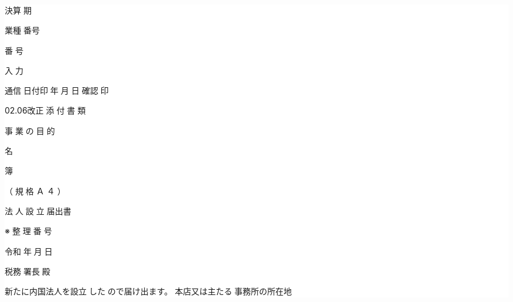 決算
期

業種
番号

番
号

入
力


通信
日付印
年 月 日
確認
印


02.06改正
添
付
書
類

事
業
の
目
的

名

簿

（
規
格
Ａ
４
）


法 人 設 立 届出書

※ 整 理 番 号





令和 年 月 日




税務 署長 殿

新たに内国法人を設立 した
ので届け出ます。
本店又は主たる
事務所の所在地
